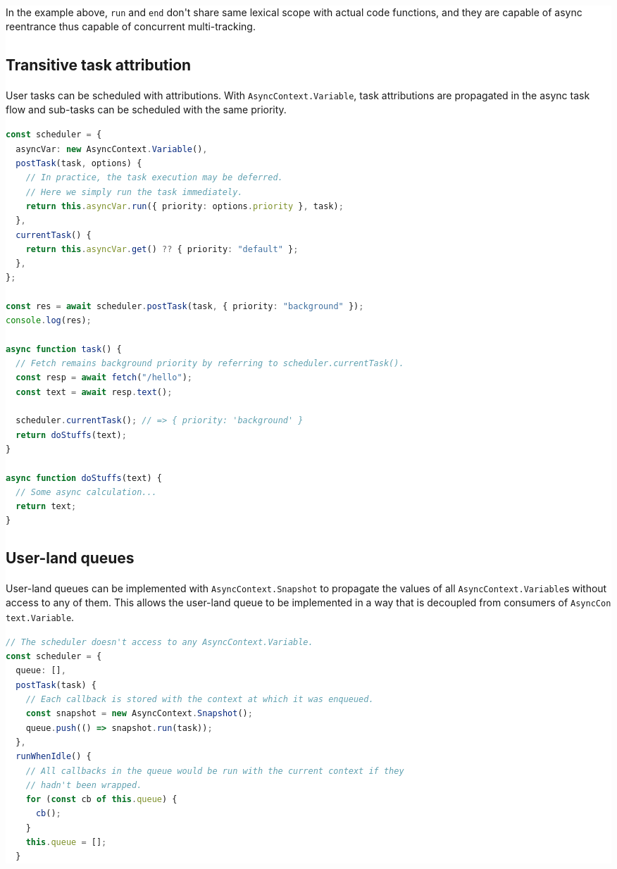 In the example above, `run` and `end` don't share same lexical scope with actual
code functions, and they are capable of async reentrance thus capable of
concurrent multi-tracking.

## Transitive task attribution

User tasks can be scheduled with attributions. With `AsyncContext.Variable`, task
attributions are propagated in the async task flow and sub-tasks can be
scheduled with the same priority.

```typescript
const scheduler = {
  asyncVar: new AsyncContext.Variable(),
  postTask(task, options) {
    // In practice, the task execution may be deferred.
    // Here we simply run the task immediately.
    return this.asyncVar.run({ priority: options.priority }, task);
  },
  currentTask() {
    return this.asyncVar.get() ?? { priority: "default" };
  },
};

const res = await scheduler.postTask(task, { priority: "background" });
console.log(res);

async function task() {
  // Fetch remains background priority by referring to scheduler.currentTask().
  const resp = await fetch("/hello");
  const text = await resp.text();

  scheduler.currentTask(); // => { priority: 'background' }
  return doStuffs(text);
}

async function doStuffs(text) {
  // Some async calculation...
  return text;
}
```

## User-land queues

User-land queues can be implemented with `AsyncContext.Snapshot` to propagate
the values of all `AsyncContext.Variable`s without access to any of them. This
allows the user-land queue to be implemented in a way that is decoupled from
consumers of `AsyncContext.Variable`.

```typescript
// The scheduler doesn't access to any AsyncContext.Variable.
const scheduler = {
  queue: [],
  postTask(task) {
    // Each callback is stored with the context at which it was enqueued.
    const snapshot = new AsyncContext.Snapshot();
    queue.push(() => snapshot.run(task));
  },
  runWhenIdle() {
    // All callbacks in the queue would be run with the current context if they
    // hadn't been wrapped.
    for (const cb of this.queue) {
      cb();
    }
    this.queue = [];
  }
```